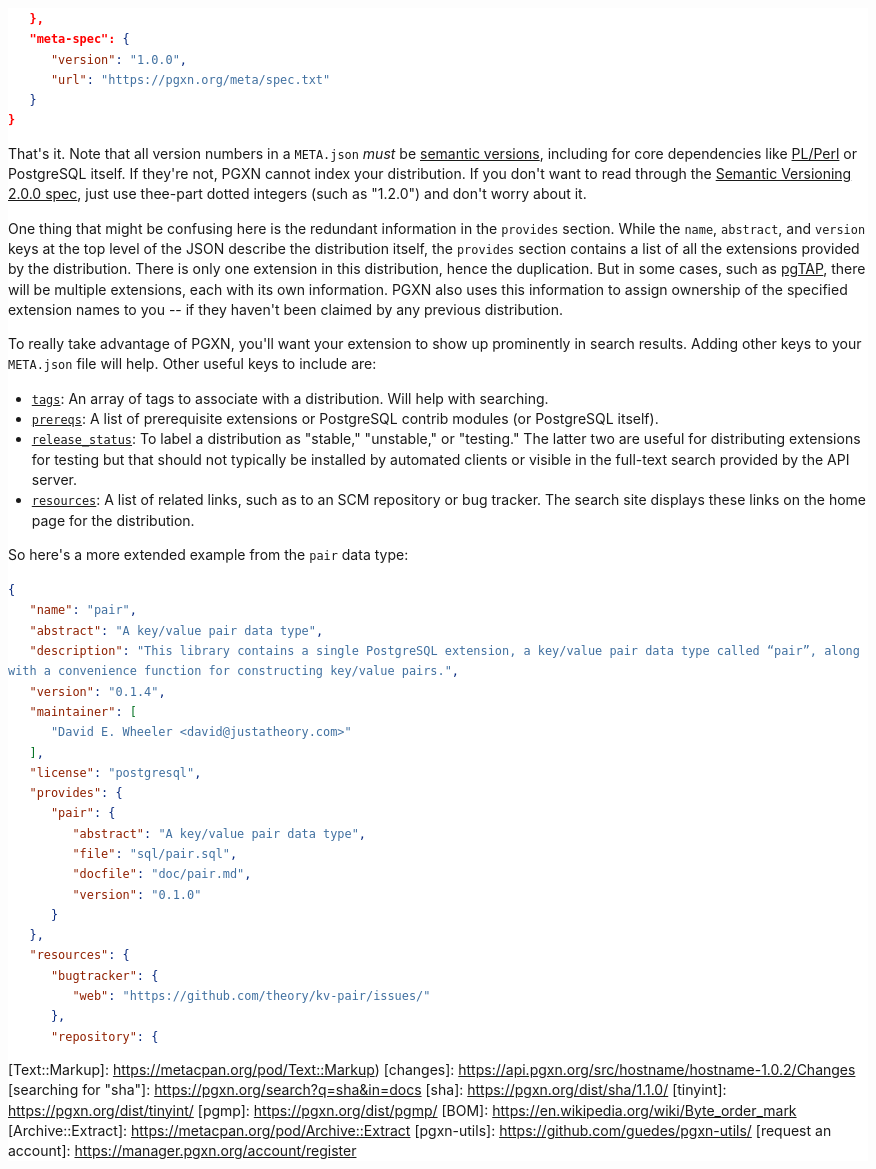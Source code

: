 ``` json
   },
   "meta-spec": {
      "version": "1.0.0",
      "url": "https://pgxn.org/meta/spec.txt"
   }
}
```
    
That's it. Note that all version numbers in a `META.json` *must* be [semantic
versions][semver], including for core dependencies like [PL/Perl] or PostgreSQL
itself. If they're not, PGXN cannot index your distribution. If you don't want
to read through the [Semantic Versioning 2.0.0 spec][semver], just use thee-part
dotted integers (such as "1.2.0") and don't worry about it.

One thing that might be confusing here is the redundant information in the
`provides` section. While the `name`, `abstract`, and `version` keys at the top
level of the JSON describe the distribution itself, the `provides` section
contains a list of all the extensions provided by the distribution. There is
only one extension in this distribution, hence the duplication. But in some
cases, such as [pgTAP], there will be multiple extensions, each with its own
information. PGXN also uses this information to assign ownership of the
specified extension names to you -- if they haven't been claimed by any previous
distribution.

To really take advantage of PGXN, you'll want your extension to show up
prominently in search results. Adding other keys to your `META.json` file will
help. Other useful keys to include are:

*   [`tags`]: An array of tags to associate with a distribution. Will help with
    searching.
*   [`prereqs`]: A list of prerequisite extensions or PostgreSQL contrib modules
    (or PostgreSQL itself).
*   [`release_status`]: To label a distribution as "stable," "unstable," or
    "testing." The latter two are useful for distributing extensions for testing
    but that should not typically be installed by automated clients or visible
    in the full-text search provided by the API server.
*   [`resources`]: A list of related links, such as to an SCM repository or bug
    tracker. The search site displays these links on the home page for the
    distribution.

So here's a more extended example from the `pair` data type:

``` json
{
   "name": "pair",
   "abstract": "A key/value pair data type",
   "description": "This library contains a single PostgreSQL extension, a key/value pair data type called “pair”, along with a convenience function for constructing key/value pairs.",
   "version": "0.1.4",
   "maintainer": [
      "David E. Wheeler <david@justatheory.com>"
   ],
   "license": "postgresql",
   "provides": {
      "pair": {
         "abstract": "A key/value pair data type",
         "file": "sql/pair.sql",
         "docfile": "doc/pair.md",
         "version": "0.1.0"
      }
   },
   "resources": {
      "bugtracker": {
         "web": "https://github.com/theory/kv-pair/issues/"
      },
      "repository": {
```

  [let us know]: https://manager.pgxn.org/contact "Contact PGXN"
  [PostgreSQL]: https://www.postgresql.org/
  [additional supplied modules]: https://www.postgresql.org/docs/current/static/contrib.html
  [pair]: https://pgxn.org/dist/pair/
  [semver]: https://pgxn.org/dist/semver/
  [italian_fts]: https://pgxn.org/dist/italian_fts/
  [PGXS]: https://www.postgresql.org/docs/current/static/extend-pgxs.html
  [extensions]: https://www.postgresql.org/docs/current/static/extend-extensions.html
  [pg_top]: https://pgxn.org/dist/pg_top/
  [PGXN Meta Spec]: https://pgxn.org/spec/
  [semver]: https://semver.org/spec/v2.0.0.html
  [PL/Perl]: https://www.postgresql.org/docs/current/plperl.html
  [pgTAP]: https://pgxn.org/dist/pgtap/
  [`tags`]: https://pgxn.org/spec/#tags
  [`prereqs`]: https://pgxn.org/spec/#prereqs
  [`release_status`]: https://pgxn.org/spec/#release_status
  [`resources`]: https://pgxn.org/spec/#resources
  [PGXN::Meta::Validator]: https://metacpan.org/release/PGXN-Meta-Validator
  [pgxn client]: https://github.com/dvarrazzo/pgxnclient/
  [`doc` directory]: https://github.com/theory/kv-pair/tree/main/doc/
  [`test/sql`]: https://github.com/theory/kv-pair/tree/main/test/sql/
  [`test/expected`]: https://github.com/theory/kv-pair/tree/main/test/expected/
  [`pg_config`]: https://www.postgresql.org/docs/current/static/app-pgconfig.html
  [hostname]: https://pgxn.org/dist/hostname/
  [Text::Markup]: https://metacpan.org/pod/Text::Markup)
  [changes]: https://api.pgxn.org/src/hostname/hostname-1.0.2/Changes
  [searching for "sha"]: https://pgxn.org/search?q=sha&in=docs
  [sha]: https://pgxn.org/dist/sha/1.1.0/
  [tinyint]: https://pgxn.org/dist/tinyint/
  [pgmp]: https://pgxn.org/dist/pgmp/
  [BOM]: https://en.wikipedia.org/wiki/Byte_order_mark
  [Archive::Extract]: https://metacpan.org/pod/Archive::Extract
  [pgxn-utils]: https://github.com/guedes/pgxn-utils/
  [request an account]: https://manager.pgxn.org/account/register